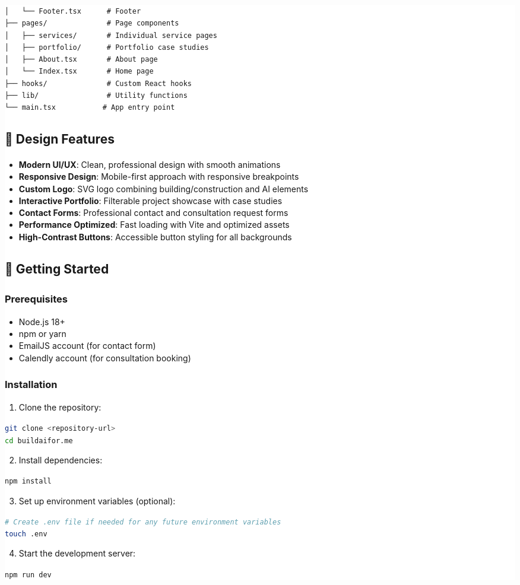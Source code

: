 ```
│   └── Footer.tsx      # Footer
├── pages/              # Page components
│   ├── services/       # Individual service pages
│   ├── portfolio/      # Portfolio case studies
│   ├── About.tsx       # About page
│   └── Index.tsx       # Home page
├── hooks/              # Custom React hooks
├── lib/                # Utility functions
└── main.tsx           # App entry point
```

## 🎨 Design Features

- **Modern UI/UX**: Clean, professional design with smooth animations
- **Responsive Design**: Mobile-first approach with responsive breakpoints
- **Custom Logo**: SVG logo combining building/construction and AI elements
- **Interactive Portfolio**: Filterable project showcase with case studies
- **Contact Forms**: Professional contact and consultation request forms
- **Performance Optimized**: Fast loading with Vite and optimized assets
- **High-Contrast Buttons**: Accessible button styling for all backgrounds

## 🚀 Getting Started

### Prerequisites
- Node.js 18+
- npm or yarn
- EmailJS account (for contact form)
- Calendly account (for consultation booking)

### Installation

1. Clone the repository:
```bash
git clone <repository-url>
cd buildaifor.me
```

2. Install dependencies:
```bash
npm install
```

3. Set up environment variables (optional):
```bash
# Create .env file if needed for any future environment variables
touch .env
```

4. Start the development server:
```bash
npm run dev
```
